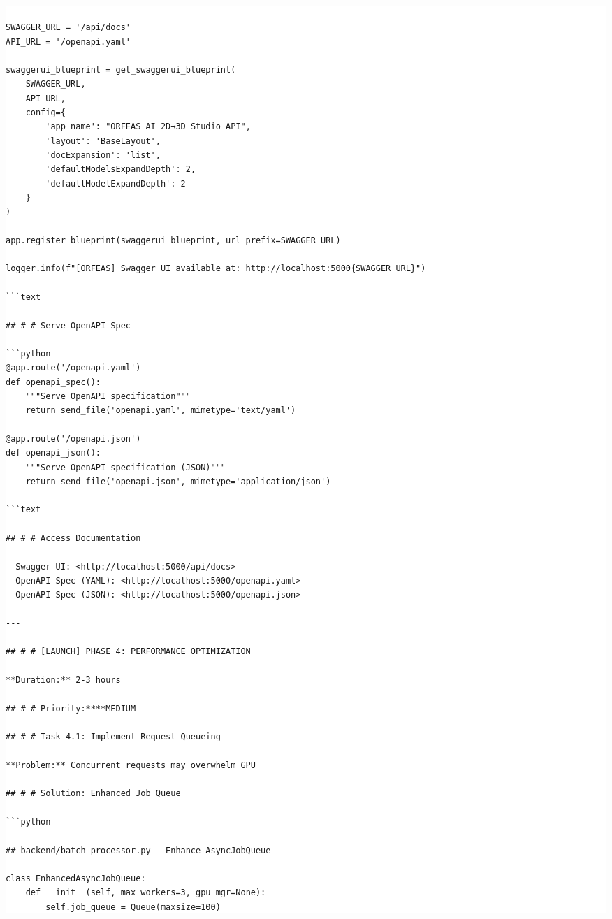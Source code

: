 ```text

SWAGGER_URL = '/api/docs'
API_URL = '/openapi.yaml'

swaggerui_blueprint = get_swaggerui_blueprint(
    SWAGGER_URL,
    API_URL,
    config={
        'app_name': "ORFEAS AI 2D→3D Studio API",
        'layout': 'BaseLayout',
        'docExpansion': 'list',
        'defaultModelsExpandDepth': 2,
        'defaultModelExpandDepth': 2
    }
)

app.register_blueprint(swaggerui_blueprint, url_prefix=SWAGGER_URL)

logger.info(f"[ORFEAS] Swagger UI available at: http://localhost:5000{SWAGGER_URL}")

```text

## # # Serve OpenAPI Spec

```python
@app.route('/openapi.yaml')
def openapi_spec():
    """Serve OpenAPI specification"""
    return send_file('openapi.yaml', mimetype='text/yaml')

@app.route('/openapi.json')
def openapi_json():
    """Serve OpenAPI specification (JSON)"""
    return send_file('openapi.json', mimetype='application/json')

```text

## # # Access Documentation

- Swagger UI: <http://localhost:5000/api/docs>
- OpenAPI Spec (YAML): <http://localhost:5000/openapi.yaml>
- OpenAPI Spec (JSON): <http://localhost:5000/openapi.json>

---

## # # [LAUNCH] PHASE 4: PERFORMANCE OPTIMIZATION

**Duration:** 2-3 hours

## # # Priority:****MEDIUM

## # # Task 4.1: Implement Request Queueing

**Problem:** Concurrent requests may overwhelm GPU

## # # Solution: Enhanced Job Queue

```python

## backend/batch_processor.py - Enhance AsyncJobQueue

class EnhancedAsyncJobQueue:
    def __init__(self, max_workers=3, gpu_mgr=None):
        self.job_queue = Queue(maxsize=100)
```